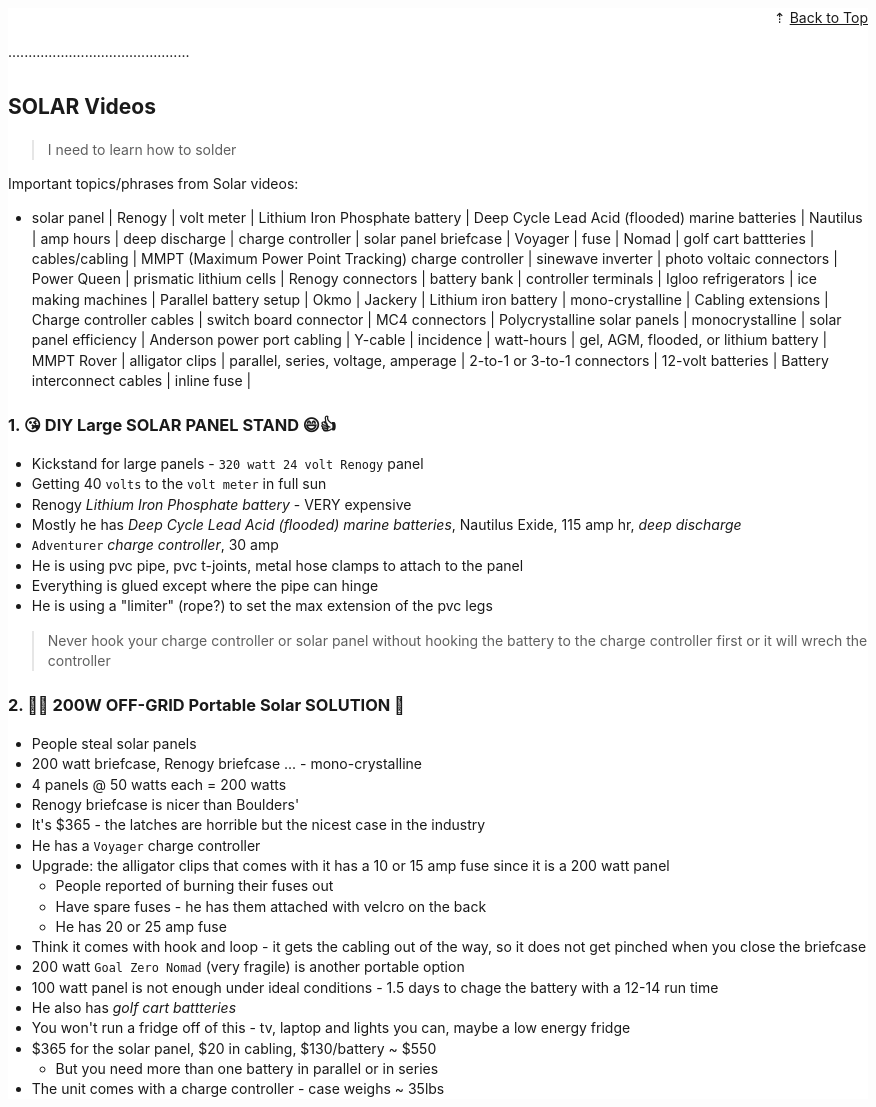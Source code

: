 <div align="right">&#8673; <a href="#back-to-top" title="Table of Contents">Back to Top</a></div>

.............................................

## SOLAR Videos

> I need to learn how to solder

Important topics/phrases from Solar videos:

- solar panel | Renogy | volt meter | Lithium Iron Phosphate battery | Deep Cycle Lead Acid (flooded) marine batteries | Nautilus | amp hours | deep discharge | charge controller | solar panel briefcase | Voyager | fuse | Nomad | golf cart battteries | cables/cabling | MMPT (Maximum Power Point Tracking) charge controller | sinewave inverter | photo voltaic connectors | Power Queen | prismatic lithium cells | Renogy connectors | battery bank | controller terminals | Igloo refrigerators | ice making machines | Parallel battery setup | Okmo | Jackery | Lithium iron battery | mono-crystalline | Cabling extensions | Charge controller cables | switch board connector | MC4 connectors | Polycrystalline solar panels | monocrystalline | solar panel efficiency | Anderson power port cabling | Y-cable | incidence | watt-hours | gel, AGM, flooded, or lithium battery | MMPT Rover | alligator clips | parallel, series, voltage, amperage | 2-to-1 or 3-to-1 connectors | 12-volt batteries | Battery interconnect cables | inline fuse |

### 1. 😘 DIY Large SOLAR PANEL STAND 😄👍

- Kickstand for large panels - `320 watt 24 volt Renogy` panel
- Getting 40 `volts` to the `volt meter` in full sun
- Renogy _Lithium Iron Phosphate battery_ - VERY expensive
- Mostly he has _Deep Cycle Lead Acid (flooded) marine batteries_, Nautilus Exide, 115 amp hr, _deep discharge_
- `Adventurer` _charge controller_, 30 amp
- He is using pvc pipe, pvc t-joints, metal hose clamps to attach to the panel
- Everything is glued except where the pipe can hinge
- He is using a "limiter" (rope?) to set the max extension of the pvc legs

> Never hook your charge controller or solar panel without hooking the battery to the charge controller first or it will wrech the controller

### 2. 🥳🌞 200W OFF-GRID Portable Solar SOLUTION 🌺

- People steal solar panels
- 200 watt briefcase, Renogy briefcase ... - mono-crystalline
- 4 panels @ 50 watts each = 200 watts
- Renogy briefcase is nicer than Boulders'
- It's $365 - the latches are horrible but the nicest case in the industry
- He has a `Voyager` charge controller
- Upgrade: the alligator clips that comes with it has a 10 or 15 amp fuse since it is a 200 watt panel
  - People reported of burning their fuses out
  - Have spare fuses - he has them attached with velcro on the back
  - He has 20 or 25 amp fuse
- Think it comes with hook and loop - it gets the cabling out of the way, so it does not get pinched when you close the briefcase
- 200 watt `Goal Zero Nomad` (very fragile) is another portable option
- 100 watt panel is not enough under ideal conditions - 1.5 days to chage the battery with a 12-14 run time
- He also has _golf cart battteries_
- You won't run a fridge off of this - tv, laptop and lights you can, maybe a low energy fridge
- $365 for the solar panel, $20 in cabling, $130/battery ~ $550
  - But you need more than one battery in parallel or in series
- The unit comes with a charge controller - case weighs ~ 35lbs
